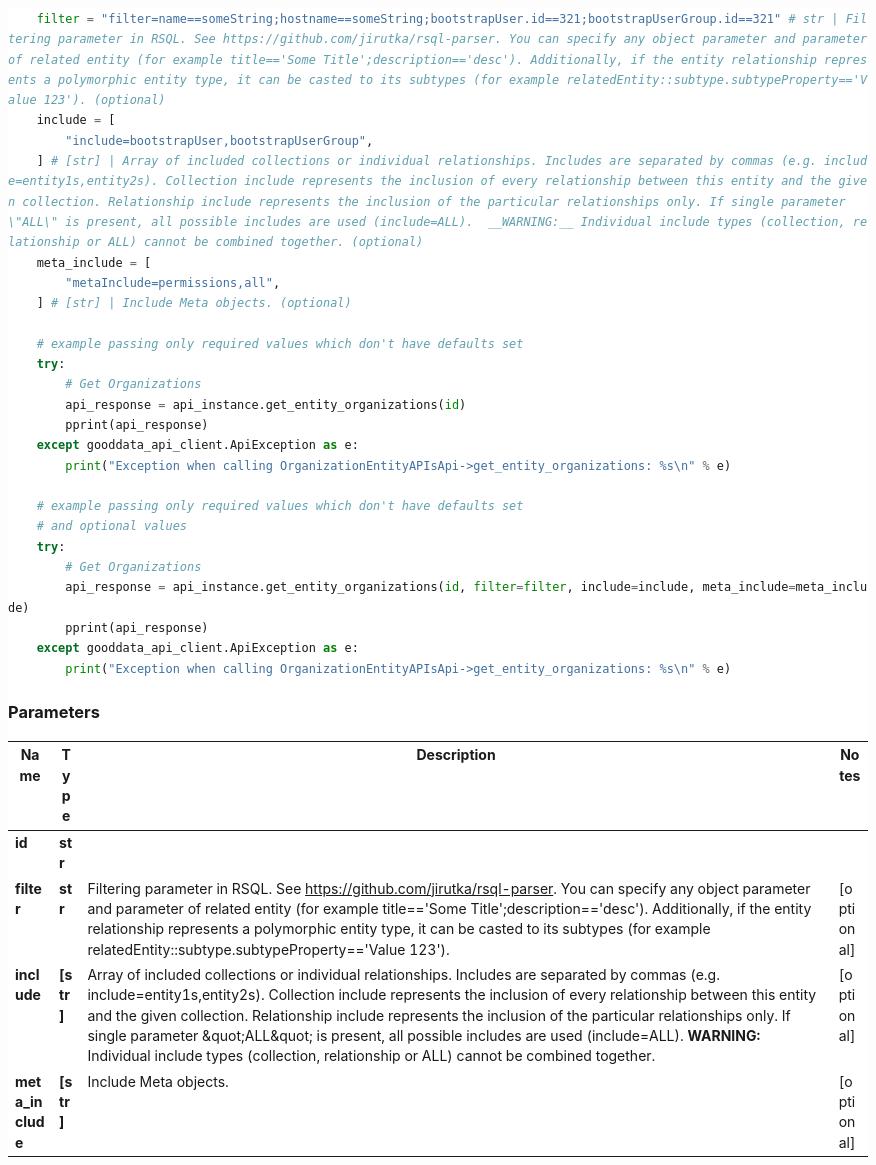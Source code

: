 ```python
    filter = "filter=name==someString;hostname==someString;bootstrapUser.id==321;bootstrapUserGroup.id==321" # str | Filtering parameter in RSQL. See https://github.com/jirutka/rsql-parser. You can specify any object parameter and parameter of related entity (for example title=='Some Title';description=='desc'). Additionally, if the entity relationship represents a polymorphic entity type, it can be casted to its subtypes (for example relatedEntity::subtype.subtypeProperty=='Value 123'). (optional)
    include = [
        "include=bootstrapUser,bootstrapUserGroup",
    ] # [str] | Array of included collections or individual relationships. Includes are separated by commas (e.g. include=entity1s,entity2s). Collection include represents the inclusion of every relationship between this entity and the given collection. Relationship include represents the inclusion of the particular relationships only. If single parameter \"ALL\" is present, all possible includes are used (include=ALL).  __WARNING:__ Individual include types (collection, relationship or ALL) cannot be combined together. (optional)
    meta_include = [
        "metaInclude=permissions,all",
    ] # [str] | Include Meta objects. (optional)

    # example passing only required values which don't have defaults set
    try:
        # Get Organizations
        api_response = api_instance.get_entity_organizations(id)
        pprint(api_response)
    except gooddata_api_client.ApiException as e:
        print("Exception when calling OrganizationEntityAPIsApi->get_entity_organizations: %s\n" % e)

    # example passing only required values which don't have defaults set
    # and optional values
    try:
        # Get Organizations
        api_response = api_instance.get_entity_organizations(id, filter=filter, include=include, meta_include=meta_include)
        pprint(api_response)
    except gooddata_api_client.ApiException as e:
        print("Exception when calling OrganizationEntityAPIsApi->get_entity_organizations: %s\n" % e)
```


### Parameters

Name | Type | Description  | Notes
------------- | ------------- | ------------- | -------------
 **id** | **str**|  |
 **filter** | **str**| Filtering parameter in RSQL. See https://github.com/jirutka/rsql-parser. You can specify any object parameter and parameter of related entity (for example title&#x3D;&#x3D;&#39;Some Title&#39;;description&#x3D;&#x3D;&#39;desc&#39;). Additionally, if the entity relationship represents a polymorphic entity type, it can be casted to its subtypes (for example relatedEntity::subtype.subtypeProperty&#x3D;&#x3D;&#39;Value 123&#39;). | [optional]
 **include** | **[str]**| Array of included collections or individual relationships. Includes are separated by commas (e.g. include&#x3D;entity1s,entity2s). Collection include represents the inclusion of every relationship between this entity and the given collection. Relationship include represents the inclusion of the particular relationships only. If single parameter \&quot;ALL\&quot; is present, all possible includes are used (include&#x3D;ALL).  __WARNING:__ Individual include types (collection, relationship or ALL) cannot be combined together. | [optional]
 **meta_include** | **[str]**| Include Meta objects. | [optional]
